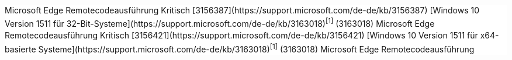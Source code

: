 </td>
<td style="border:1px solid black;">
Microsoft Edge

</td>
<td style="border:1px solid black;">
Remotecodeausführung

</td>
<td style="border:1px solid black;">
Kritisch

</td>
<td style="border:1px solid black;">
[3156387](https://support.microsoft.com/de-de/kb/3156387)

</td>
</tr>
<tr>
<td style="border:1px solid black;">
[Windows 10 Version 1511 für 32-Bit-Systeme](https://support.microsoft.com/de-de/kb/3163018)<sup>[1]</sup>
(3163018)

</td>
<td style="border:1px solid black;">
Microsoft Edge

</td>
<td style="border:1px solid black;">
Remotecodeausführung

</td>
<td style="border:1px solid black;">
Kritisch

</td>
<td style="border:1px solid black;">
[3156421](https://support.microsoft.com/de-de/kb/3156421)

</td>
</tr>
<tr>
<td style="border:1px solid black;">
[Windows 10 Version 1511 für x64-basierte Systeme](https://support.microsoft.com/de-de/kb/3163018)<sup>[1]</sup>
(3163018)

</td>
<td style="border:1px solid black;">
Microsoft Edge

</td>
<td style="border:1px solid black;">
Remotecodeausführung
